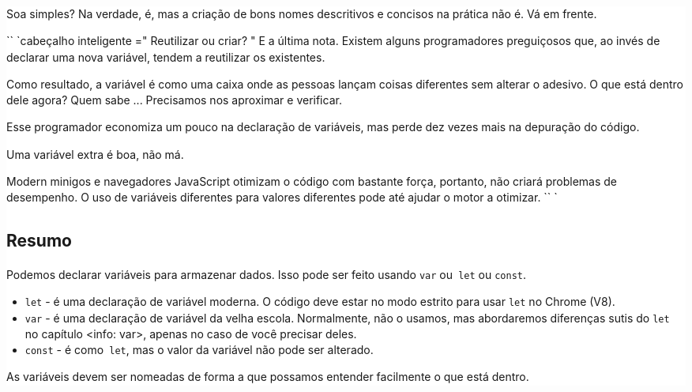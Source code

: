 Soa simples? Na verdade, é, mas a criação de bons nomes descritivos e concisos na prática não é. Vá em frente.

`` `cabeçalho inteligente =" Reutilizar ou criar? "
E a última nota. Existem alguns programadores preguiçosos que, ao invés de declarar uma nova variável, tendem a reutilizar os existentes.

Como resultado, a variável é como uma caixa onde as pessoas lançam coisas diferentes sem alterar o adesivo. O que está dentro dele agora? Quem sabe ... Precisamos nos aproximar e verificar.

Esse programador economiza um pouco na declaração de variáveis, mas perde dez vezes mais na depuração do código.

Uma variável extra é boa, não má.

Modern minigos e navegadores JavaScript otimizam o código com bastante força, portanto, não criará problemas de desempenho. O uso de variáveis ​​diferentes para valores diferentes pode até ajudar o motor a otimizar.
`` `

## Resumo

Podemos declarar variáveis ​​para armazenar dados. Isso pode ser feito usando `var` ou` let` ou `const`.

- `let` - é uma declaração de variável moderna. O código deve estar no modo estrito para usar `let` no Chrome (V8).
- `var` - é uma declaração de variável da velha escola. Normalmente, não o usamos, mas abordaremos diferenças sutis do `let` no capítulo <info: var>, apenas no caso de você precisar deles.
- `const` - é como` let`, mas o valor da variável não pode ser alterado.

As variáveis ​​devem ser nomeadas de forma a que possamos entender facilmente o que está dentro.
